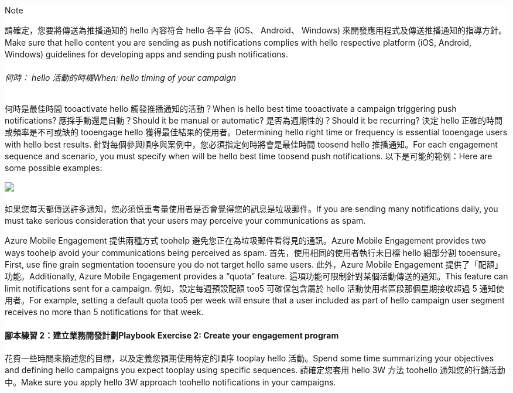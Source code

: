 > [!NOTE]
> <span data-ttu-id="00a73-293">請確定，您要將傳送為推播通知的 hello 內容符合 hello 各平台 (iOS、 Android、 Windows) 來開發應用程式及傳送推播通知的指導方針。</span><span class="sxs-lookup"><span data-stu-id="00a73-293">Make sure that hello content you are sending as push notifications complies with hello respective platform (iOS, Android, Windows) guidelines for developing apps and sending push notifications.</span></span>
> 
> 

###### <a name="when-hello-timing-of-your-campaign"></a><span data-ttu-id="00a73-294">何時： hello 活動的時機</span><span class="sxs-lookup"><span data-stu-id="00a73-294">When: hello timing of your campaign</span></span>
<span data-ttu-id="00a73-295">何時是最佳時間 tooactivate hello 觸發推播通知的活動？</span><span class="sxs-lookup"><span data-stu-id="00a73-295">When is hello best time tooactivate a campaign triggering push notifications?</span></span> <span data-ttu-id="00a73-296">應採手動還是自動？</span><span class="sxs-lookup"><span data-stu-id="00a73-296">Should it be manual or automatic?</span></span> <span data-ttu-id="00a73-297">是否為週期性的？</span><span class="sxs-lookup"><span data-stu-id="00a73-297">Should it be recurring?</span></span> <span data-ttu-id="00a73-298">決定 hello 正確的時間或頻率是不可或缺的 tooengage hello 獲得最佳結果的使用者。</span><span class="sxs-lookup"><span data-stu-id="00a73-298">Determining hello right time or frequency is essential tooengage users with hello best results.</span></span> <span data-ttu-id="00a73-299">針對每個參與順序與案例中，您必須指定何時將會是最佳時間 toosend hello 推播通知。</span><span class="sxs-lookup"><span data-stu-id="00a73-299">For each engagement sequence and scenario, you must specify when will be hello best time toosend push notifications.</span></span> <span data-ttu-id="00a73-300">以下是可能的範例：</span><span class="sxs-lookup"><span data-stu-id="00a73-300">Here are some possible examples:</span></span>

![](./media/mobile-engagement-getting-started-best-practices/campaign-timing-examples.png)

<span data-ttu-id="00a73-301">如果您每天都傳送許多通知，您必須慎重考量使用者是否會覺得您的訊息是垃圾郵件。</span><span class="sxs-lookup"><span data-stu-id="00a73-301">If you are sending many notifications daily, you must take serious consideration that your users may perceive your communications as spam.</span></span> 

<span data-ttu-id="00a73-302">Azure Mobile Engagement 提供兩種方式 toohelp 避免您正在為垃圾郵件看得見的通訊。</span><span class="sxs-lookup"><span data-stu-id="00a73-302">Azure Mobile Engagement provides two ways toohelp avoid your communications being perceived as spam.</span></span> <span data-ttu-id="00a73-303">首先，使用相同的使用者執行未目標 hello 細部分割 tooensure。</span><span class="sxs-lookup"><span data-stu-id="00a73-303">First, use fine grain segmentation tooensure you do not target hello same users.</span></span> <span data-ttu-id="00a73-304">此外，Azure Mobile Engagement 提供了「配額」功能。</span><span class="sxs-lookup"><span data-stu-id="00a73-304">Additionally, Azure Mobile Engagement provides a “quota” feature.</span></span> <span data-ttu-id="00a73-305">這項功能可限制針對某個活動傳送的通知。</span><span class="sxs-lookup"><span data-stu-id="00a73-305">This feature can limit notifications sent for a campaign.</span></span> <span data-ttu-id="00a73-306">例如，設定每週預設配額 too5 可確保包含屬於 hello 活動使用者區段那個星期接收超過 5 通知使用者。</span><span class="sxs-lookup"><span data-stu-id="00a73-306">For example, setting a default quota too5 per week will ensure that a user included as part of hello campaign user segment receives no more than 5 notifications for that week.</span></span>

#### <a name="playbook-exercise-2-create-your-engagement-program"></a><span data-ttu-id="00a73-307">腳本練習 2：建立業務開發計劃</span><span class="sxs-lookup"><span data-stu-id="00a73-307">Playbook Exercise 2: Create your engagement program</span></span>
<span data-ttu-id="00a73-308">花費一些時間來摘述您的目標，以及定義您預期使用特定的順序 tooplay hello 活動。</span><span class="sxs-lookup"><span data-stu-id="00a73-308">Spend some time summarizing your objectives and defining hello campaigns you expect tooplay using specific sequences.</span></span> <span data-ttu-id="00a73-309">請確定您套用 hello 3W 方法 toohello 通知您的行銷活動中。</span><span class="sxs-lookup"><span data-stu-id="00a73-309">Make sure you apply hello 3W approach toohello notifications in your campaigns.</span></span> 


[Media Playbook link]: https://github.com/Azure/azure-mobile-engagement-samples/tree/master/Playbooks